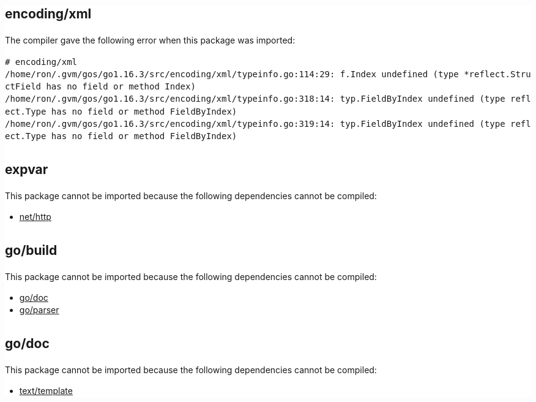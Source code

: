 









## encoding/xml


The compiler gave the following error when this package was imported:

<pre># encoding/xml
/home/ron/.gvm/gos/go1.16.3/src/encoding/xml/typeinfo.go:114:29: f.Index undefined (type *reflect.StructField has no field or method Index)
/home/ron/.gvm/gos/go1.16.3/src/encoding/xml/typeinfo.go:318:14: typ.FieldByIndex undefined (type reflect.Type has no field or method FieldByIndex)
/home/ron/.gvm/gos/go1.16.3/src/encoding/xml/typeinfo.go:319:14: typ.FieldByIndex undefined (type reflect.Type has no field or method FieldByIndex)
</pre>







## expvar


This package cannot be imported because the following dependencies cannot be compiled:

  * [net/http](#nethttp)











## go/build


This package cannot be imported because the following dependencies cannot be compiled:

  * [go/doc](#godoc)
  * [go/parser](#goparser)









## go/doc


This package cannot be imported because the following dependencies cannot be compiled:

  * [text/template](#texttemplate)
